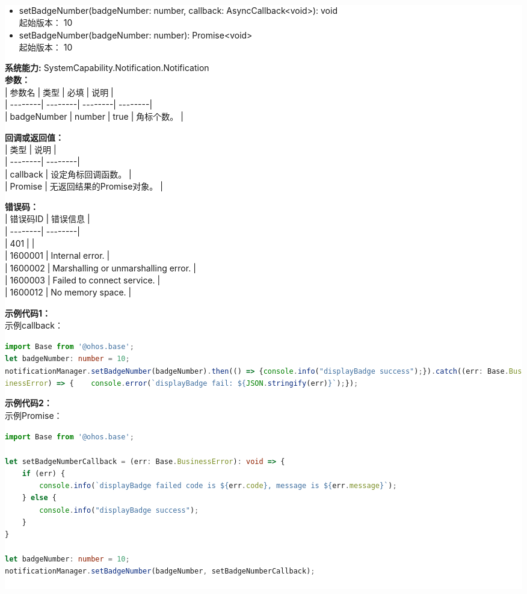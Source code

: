 - setBadgeNumber(badgeNumber: number, callback: AsyncCallback\<void>): void    
起始版本： 10    
- setBadgeNumber(badgeNumber: number): Promise\<void>    
起始版本： 10  
  
 **系统能力:**  SystemCapability.Notification.Notification    
 **参数：**     
| 参数名 | 类型 | 必填 | 说明 |  
| --------| --------| --------| --------|  
| badgeNumber | number | true |  角标个数。 |  
    
 **回调或返回值：**     
| 类型 | 说明 |  
| --------| --------|  
| callback | 设定角标回调函数。 |  
| Promise<void> | 无返回结果的Promise对象。 |  
    
    
 **错误码：**     
| 错误码ID | 错误信息 |  
| --------| --------|  
| 401 |  |  
| 1600001 | Internal error. |  
| 1600002 | Marshalling or unmarshalling error. |  
| 1600003 | Failed to connect service. |  
| 1600012 | No memory space. |  
    
 **示例代码1：**   
示例callback：  
  
  
  
```ts    
import Base from '@ohos.base';  
let badgeNumber: number = 10;  
notificationManager.setBadgeNumber(badgeNumber).then(() => {console.info("displayBadge success");}).catch((err: Base.BusinessError) => {    console.error(`displayBadge fail: ${JSON.stringify(err)}`);});    
```    
  
    
 **示例代码2：**   
示例Promise：  
  
```ts    
import Base from '@ohos.base';  
  
let setBadgeNumberCallback = (err: Base.BusinessError): void => {  
    if (err) {  
        console.info(`displayBadge failed code is ${err.code}, message is ${err.message}`);  
    } else {  
        console.info("displayBadge success");  
    }  
}  
  
let badgeNumber: number = 10;  
notificationManager.setBadgeNumber(badgeNumber, setBadgeNumberCallback);  
    
```    
  